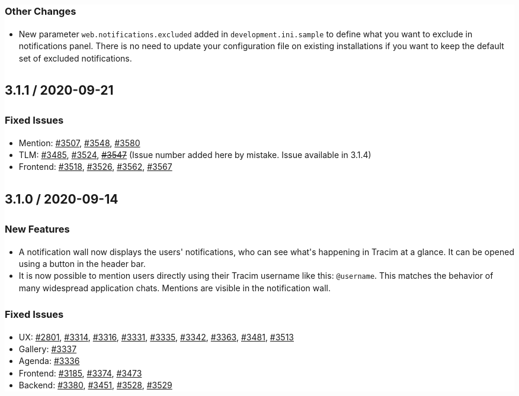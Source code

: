 ### Other Changes

- New parameter `web.notifications.excluded` added in `development.ini.sample` to define what you want to exclude in notifications panel. There is no need to update your configuration file on existing installations if you want to keep the default set of excluded notifications.

## 3.1.1 / 2020-09-21

### Fixed Issues

- Mention: [#3507](https://github.com/tracim/tracim/issues/3507),
[#3548](https://github.com/tracim/tracim/issues/3548),
[#3580](https://github.com/tracim/tracim/issues/3580)
- TLM: [#3485](https://github.com/tracim/tracim/issues/3485),
[#3524](https://github.com/tracim/tracim/issues/3524),
[~~#3547~~](https://github.com/tracim/tracim/issues/3547) (Issue number added here by mistake. Issue available in 3.1.4)
- Frontend: [#3518](https://github.com/tracim/tracim/issues/3518),
[#3526](https://github.com/tracim/tracim/issues/3526),
[#3562](https://github.com/tracim/tracim/issues/3562),
[#3567](https://github.com/tracim/tracim/issues/3567)

## 3.1.0 / 2020-09-14

### New Features

- A notification wall now displays the users' notifications, who can see what's happening in Tracim at a glance. It can be opened using a button in the header bar.
- It is now possible to mention users directly using their Tracim username like this: `@username`. This matches the behavior of many widespread application chats. Mentions are visible in the notification wall.

### Fixed Issues

- UX: [#2801](https://github.com/tracim/tracim/issues/2801),
[#3314](https://github.com/tracim/tracim/issues/3314),
[#3316](https://github.com/tracim/tracim/issues/3316),
[#3331](https://github.com/tracim/tracim/issues/3331),
[#3335](https://github.com/tracim/tracim/issues/3335),
[#3342](https://github.com/tracim/tracim/issues/3342),
[#3363](https://github.com/tracim/tracim/issues/3363),
[#3481](https://github.com/tracim/tracim/issues/3481),
[#3513](https://github.com/tracim/tracim/issues/3513)
- Gallery: [#3337](https://github.com/tracim/tracim/issues/3337)
- Agenda: [#3336](https://github.com/tracim/tracim/issues/3336)
- Frontend: [#3185](https://github.com/tracim/tracim/issues/3185),
[#3374](https://github.com/tracim/tracim/issues/3374),
[#3473](https://github.com/tracim/tracim/issues/3473)
- Backend: [#3380](https://github.com/tracim/tracim/issues/3380),
[#3451](https://github.com/tracim/tracim/issues/3451),
[#3528](https://github.com/tracim/tracim/issues/3528),
[#3529](https://github.com/tracim/tracim/issues/3529)
